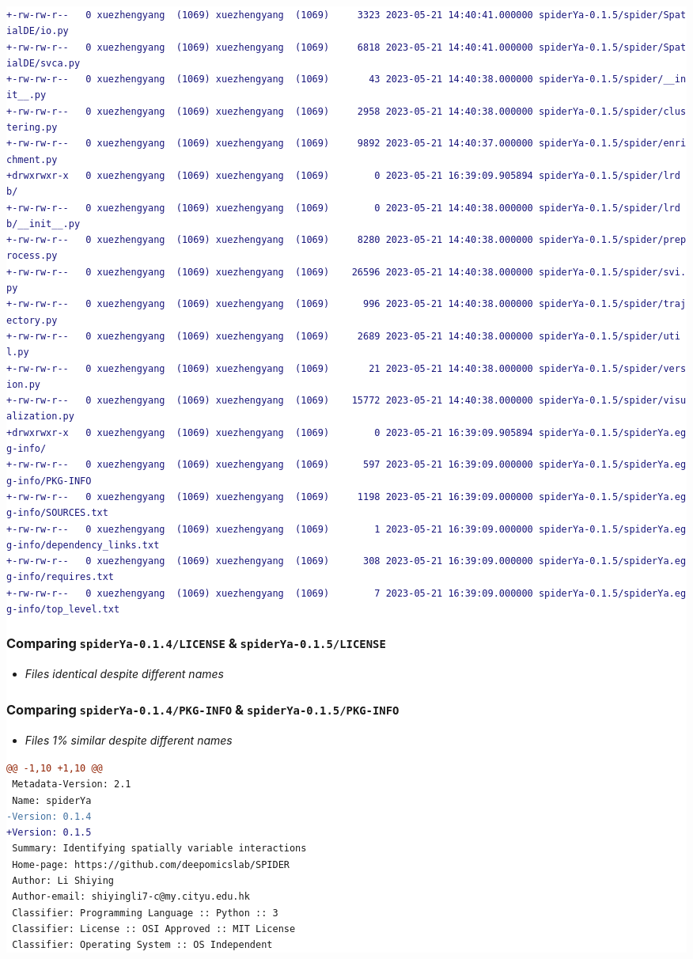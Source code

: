 ```diff
+-rw-rw-r--   0 xuezhengyang  (1069) xuezhengyang  (1069)     3323 2023-05-21 14:40:41.000000 spiderYa-0.1.5/spider/SpatialDE/io.py
+-rw-rw-r--   0 xuezhengyang  (1069) xuezhengyang  (1069)     6818 2023-05-21 14:40:41.000000 spiderYa-0.1.5/spider/SpatialDE/svca.py
+-rw-rw-r--   0 xuezhengyang  (1069) xuezhengyang  (1069)       43 2023-05-21 14:40:38.000000 spiderYa-0.1.5/spider/__init__.py
+-rw-rw-r--   0 xuezhengyang  (1069) xuezhengyang  (1069)     2958 2023-05-21 14:40:38.000000 spiderYa-0.1.5/spider/clustering.py
+-rw-rw-r--   0 xuezhengyang  (1069) xuezhengyang  (1069)     9892 2023-05-21 14:40:37.000000 spiderYa-0.1.5/spider/enrichment.py
+drwxrwxr-x   0 xuezhengyang  (1069) xuezhengyang  (1069)        0 2023-05-21 16:39:09.905894 spiderYa-0.1.5/spider/lrdb/
+-rw-rw-r--   0 xuezhengyang  (1069) xuezhengyang  (1069)        0 2023-05-21 14:40:38.000000 spiderYa-0.1.5/spider/lrdb/__init__.py
+-rw-rw-r--   0 xuezhengyang  (1069) xuezhengyang  (1069)     8280 2023-05-21 14:40:38.000000 spiderYa-0.1.5/spider/preprocess.py
+-rw-rw-r--   0 xuezhengyang  (1069) xuezhengyang  (1069)    26596 2023-05-21 14:40:38.000000 spiderYa-0.1.5/spider/svi.py
+-rw-rw-r--   0 xuezhengyang  (1069) xuezhengyang  (1069)      996 2023-05-21 14:40:38.000000 spiderYa-0.1.5/spider/trajectory.py
+-rw-rw-r--   0 xuezhengyang  (1069) xuezhengyang  (1069)     2689 2023-05-21 14:40:38.000000 spiderYa-0.1.5/spider/util.py
+-rw-rw-r--   0 xuezhengyang  (1069) xuezhengyang  (1069)       21 2023-05-21 14:40:38.000000 spiderYa-0.1.5/spider/version.py
+-rw-rw-r--   0 xuezhengyang  (1069) xuezhengyang  (1069)    15772 2023-05-21 14:40:38.000000 spiderYa-0.1.5/spider/visualization.py
+drwxrwxr-x   0 xuezhengyang  (1069) xuezhengyang  (1069)        0 2023-05-21 16:39:09.905894 spiderYa-0.1.5/spiderYa.egg-info/
+-rw-rw-r--   0 xuezhengyang  (1069) xuezhengyang  (1069)      597 2023-05-21 16:39:09.000000 spiderYa-0.1.5/spiderYa.egg-info/PKG-INFO
+-rw-rw-r--   0 xuezhengyang  (1069) xuezhengyang  (1069)     1198 2023-05-21 16:39:09.000000 spiderYa-0.1.5/spiderYa.egg-info/SOURCES.txt
+-rw-rw-r--   0 xuezhengyang  (1069) xuezhengyang  (1069)        1 2023-05-21 16:39:09.000000 spiderYa-0.1.5/spiderYa.egg-info/dependency_links.txt
+-rw-rw-r--   0 xuezhengyang  (1069) xuezhengyang  (1069)      308 2023-05-21 16:39:09.000000 spiderYa-0.1.5/spiderYa.egg-info/requires.txt
+-rw-rw-r--   0 xuezhengyang  (1069) xuezhengyang  (1069)        7 2023-05-21 16:39:09.000000 spiderYa-0.1.5/spiderYa.egg-info/top_level.txt
```

### Comparing `spiderYa-0.1.4/LICENSE` & `spiderYa-0.1.5/LICENSE`

 * *Files identical despite different names*

### Comparing `spiderYa-0.1.4/PKG-INFO` & `spiderYa-0.1.5/PKG-INFO`

 * *Files 1% similar despite different names*

```diff
@@ -1,10 +1,10 @@
 Metadata-Version: 2.1
 Name: spiderYa
-Version: 0.1.4
+Version: 0.1.5
 Summary: Identifying spatially variable interactions
 Home-page: https://github.com/deepomicslab/SPIDER
 Author: Li Shiying
 Author-email: shiyingli7-c@my.cityu.edu.hk
 Classifier: Programming Language :: Python :: 3
 Classifier: License :: OSI Approved :: MIT License
 Classifier: Operating System :: OS Independent
```

